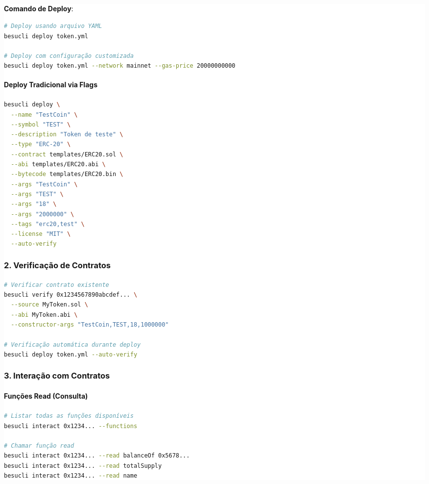 **Comando de Deploy**:
```bash
# Deploy usando arquivo YAML
besucli deploy token.yml

# Deploy com configuração customizada
besucli deploy token.yml --network mainnet --gas-price 20000000000
```

#### **Deploy Tradicional via Flags**
```bash
besucli deploy \
  --name "TestCoin" \
  --symbol "TEST" \
  --description "Token de teste" \
  --type "ERC-20" \
  --contract templates/ERC20.sol \
  --abi templates/ERC20.abi \
  --bytecode templates/ERC20.bin \
  --args "TestCoin" \
  --args "TEST" \
  --args "18" \
  --args "2000000" \
  --tags "erc20,test" \
  --license "MIT" \
  --auto-verify
```

### 2. **Verificação de Contratos**

```bash
# Verificar contrato existente
besucli verify 0x1234567890abcdef... \
  --source MyToken.sol \
  --abi MyToken.abi \
  --constructor-args "TestCoin,TEST,18,1000000"

# Verificação automática durante deploy
besucli deploy token.yml --auto-verify
```

### 3. **Interação com Contratos**

#### **Funções Read (Consulta)**
```bash
# Listar todas as funções disponíveis
besucli interact 0x1234... --functions

# Chamar função read
besucli interact 0x1234... --read balanceOf 0x5678...
besucli interact 0x1234... --read totalSupply
besucli interact 0x1234... --read name
```
